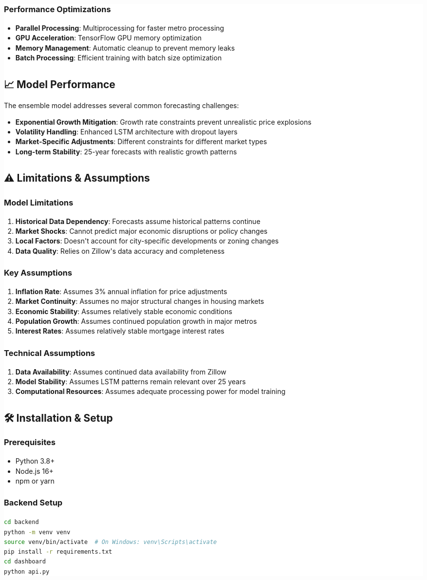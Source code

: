 ### Performance Optimizations
- **Parallel Processing**: Multiprocessing for faster metro processing
- **GPU Acceleration**: TensorFlow GPU memory optimization
- **Memory Management**: Automatic cleanup to prevent memory leaks
- **Batch Processing**: Efficient training with batch size optimization

## 📈 Model Performance

The ensemble model addresses several common forecasting challenges:

- **Exponential Growth Mitigation**: Growth rate constraints prevent unrealistic price explosions
- **Volatility Handling**: Enhanced LSTM architecture with dropout layers
- **Market-Specific Adjustments**: Different constraints for different market types
- **Long-term Stability**: 25-year forecasts with realistic growth patterns

## ⚠️ Limitations & Assumptions

### Model Limitations
1. **Historical Data Dependency**: Forecasts assume historical patterns continue
2. **Market Shocks**: Cannot predict major economic disruptions or policy changes
3. **Local Factors**: Doesn't account for city-specific developments or zoning changes
4. **Data Quality**: Relies on Zillow's data accuracy and completeness

### Key Assumptions
1. **Inflation Rate**: Assumes 3% annual inflation for price adjustments
2. **Market Continuity**: Assumes no major structural changes in housing markets
3. **Economic Stability**: Assumes relatively stable economic conditions
4. **Population Growth**: Assumes continued population growth in major metros
5. **Interest Rates**: Assumes relatively stable mortgage interest rates

### Technical Assumptions
1. **Data Availability**: Assumes continued data availability from Zillow
2. **Model Stability**: Assumes LSTM patterns remain relevant over 25 years
3. **Computational Resources**: Assumes adequate processing power for model training

## 🛠️ Installation & Setup

### Prerequisites
- Python 3.8+
- Node.js 16+
- npm or yarn

### Backend Setup
```bash
cd backend
python -m venv venv
source venv/bin/activate  # On Windows: venv\Scripts\activate
pip install -r requirements.txt
cd dashboard
python api.py
```
